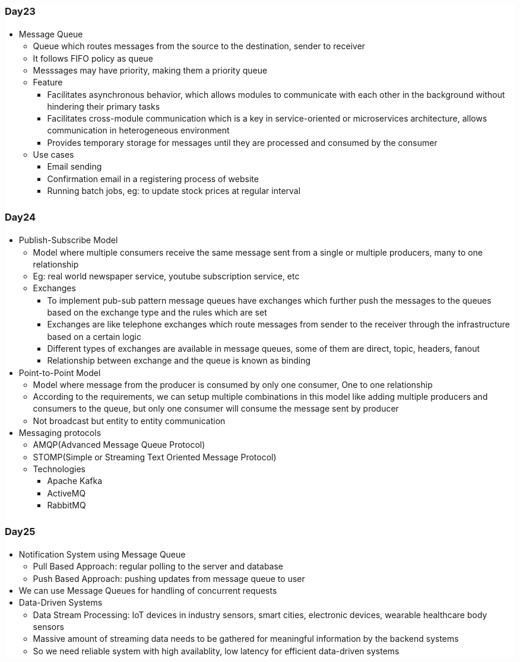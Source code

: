### Day23

- Message Queue
    - Queue which routes messages from the source to the destination, sender to receiver
    - It follows FIFO policy as queue
    - Messsages may have priority, making them a priority queue
    - Feature
        - Facilitates asynchronous behavior, which allows modules to communicate with each other in the background without hindering their primary tasks
        - Facilitates cross-module communication which is a key in service-oriented or microservices architecture, allows communication in heterogeneous environment
        - Provides temporary storage for messages until they are processed and consumed by the consumer
    - Use cases
        - Email sending
        - Confirmation email in a registering process of website
        - Running batch jobs, eg: to update stock prices at regular interval

### Day24

- Publish-Subscribe Model
    - Model where multiple consumers receive the same message sent from a single or multiple producers, many to one relationship
    - Eg: real world  newspaper service, youtube subscription service, etc
    - Exchanges
        - To implement pub-sub pattern message queues have exchanges which further push the messages to the queues based on the exchange type and the rules which are set
        - Exchanges are like telephone exchanges which route messages from sender to the receiver through the infrastructure based on a certain logic
        - Different types of exchanges are available in message queues, some of them are direct, topic, headers, fanout
        - Relationship between exchange and the queue is known as binding
- Point-to-Point Model
    - Model where message from the producer is consumed by only one consumer, One to one relationship
    - According to the requirements, we can setup multiple combinations in this model like adding multiple producers and consumers to the queue, but only one consumer will consume the message sent by producer
    - Not broadcast but entity to entity communication
- Messaging protocols
    - AMQP(Advanced Message Queue Protocol)
    - STOMP(Simple or Streaming Text Oriented Message Protocol)
    - Technologies
        - Apache Kafka
        - ActiveMQ
        - RabbitMQ

### Day25

- Notification System using Message Queue
    - Pull Based Approach: regular polling to the server and database
    - Push Based Approach: pushing updates from message queue to user
- We can use Message Queues for handling of concurrent requests
- Data-Driven Systems
    - Data Stream Processing: IoT devices in industry sensors, smart cities, electronic devices, wearable healthcare body sensors
    - Massive amount of streaming data needs to be gathered for meaningful information by the backend systems
    - So we need reliable system with high availablity, low latency for efficient data-driven systems
